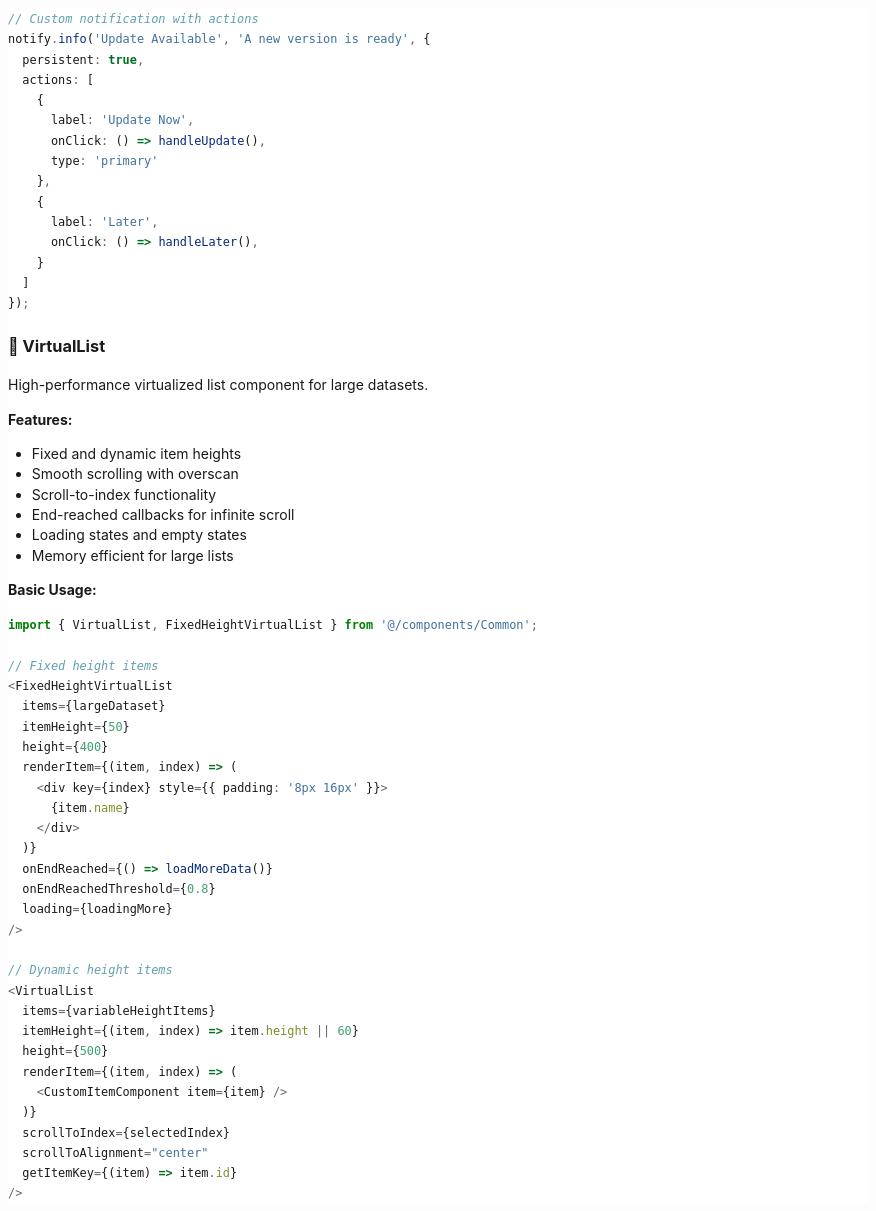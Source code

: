 ```typescript
// Custom notification with actions
notify.info('Update Available', 'A new version is ready', {
  persistent: true,
  actions: [
    {
      label: 'Update Now',
      onClick: () => handleUpdate(),
      type: 'primary'
    },
    {
      label: 'Later',
      onClick: () => handleLater(),
    }
  ]
});
```

### 📜 VirtualList
High-performance virtualized list component for large datasets.

**Features:**
- Fixed and dynamic item heights
- Smooth scrolling with overscan
- Scroll-to-index functionality
- End-reached callbacks for infinite scroll
- Loading states and empty states
- Memory efficient for large lists

**Basic Usage:**
```typescript
import { VirtualList, FixedHeightVirtualList } from '@/components/Common';

// Fixed height items
<FixedHeightVirtualList
  items={largeDataset}
  itemHeight={50}
  height={400}
  renderItem={(item, index) => (
    <div key={index} style={{ padding: '8px 16px' }}>
      {item.name}
    </div>
  )}
  onEndReached={() => loadMoreData()}
  onEndReachedThreshold={0.8}
  loading={loadingMore}
/>

// Dynamic height items
<VirtualList
  items={variableHeightItems}
  itemHeight={(item, index) => item.height || 60}
  height={500}
  renderItem={(item, index) => (
    <CustomItemComponent item={item} />
  )}
  scrollToIndex={selectedIndex}
  scrollToAlignment="center"
  getItemKey={(item) => item.id}
/>
```
